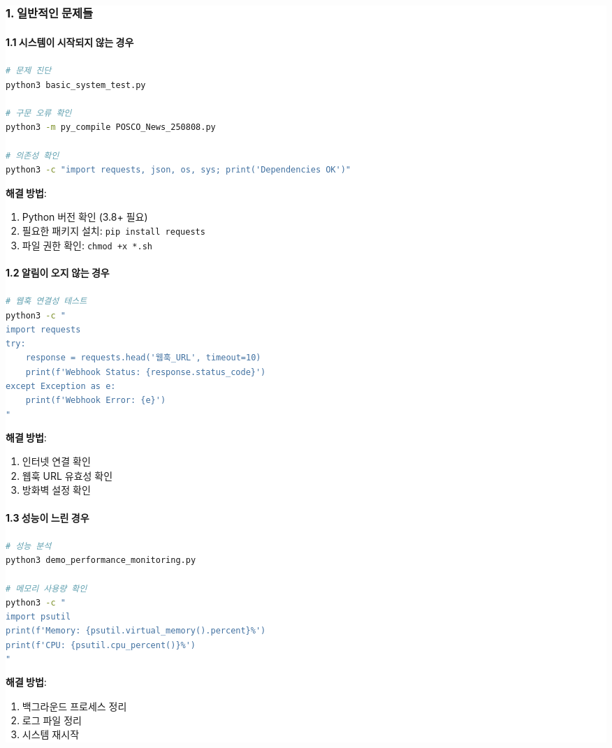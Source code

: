 ### 1. 일반적인 문제들

#### 1.1 시스템이 시작되지 않는 경우
```bash
# 문제 진단
python3 basic_system_test.py

# 구문 오류 확인
python3 -m py_compile POSCO_News_250808.py

# 의존성 확인
python3 -c "import requests, json, os, sys; print('Dependencies OK')"
```

**해결 방법**:
1. Python 버전 확인 (3.8+ 필요)
2. 필요한 패키지 설치: `pip install requests`
3. 파일 권한 확인: `chmod +x *.sh`

#### 1.2 알림이 오지 않는 경우
```bash
# 웹훅 연결성 테스트
python3 -c "
import requests
try:
    response = requests.head('웹훅_URL', timeout=10)
    print(f'Webhook Status: {response.status_code}')
except Exception as e:
    print(f'Webhook Error: {e}')
"
```

**해결 방법**:
1. 인터넷 연결 확인
2. 웹훅 URL 유효성 확인
3. 방화벽 설정 확인

#### 1.3 성능이 느린 경우
```bash
# 성능 분석
python3 demo_performance_monitoring.py

# 메모리 사용량 확인
python3 -c "
import psutil
print(f'Memory: {psutil.virtual_memory().percent}%')
print(f'CPU: {psutil.cpu_percent()}%')
"
```

**해결 방법**:
1. 백그라운드 프로세스 정리
2. 로그 파일 정리
3. 시스템 재시작
